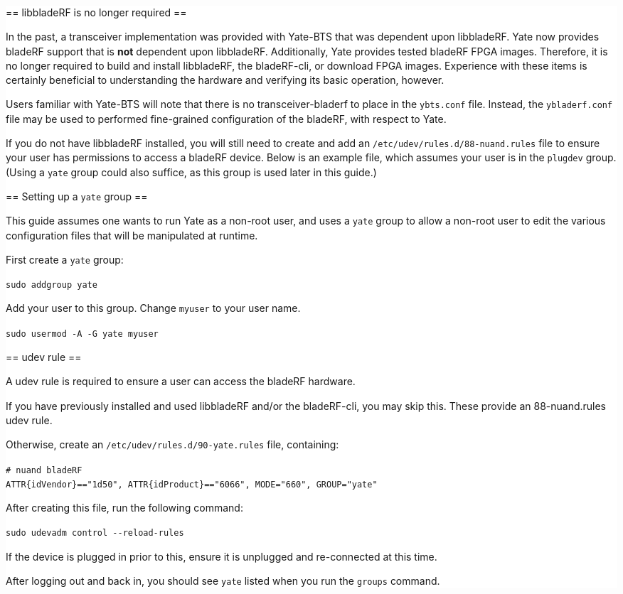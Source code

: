 == libbladeRF is no longer required ==

In the past, a transceiver implementation was provided with Yate-BTS that was dependent upon libbladeRF. Yate now provides bladeRF support that is <b>not</b> dependent upon libbladeRF. Additionally, Yate provides tested bladeRF FPGA images. Therefore,
it is no longer required to build and install libbladeRF, the bladeRF-cli, or download FPGA images. Experience with these items is certainly beneficial to understanding the hardware and verifying its basic operation, however.

Users familiar with Yate-BTS will note that there is no transceiver-bladerf to place in the <code>ybts.conf</code> file. Instead, the <code>ybladerf.conf</code> file may be used to performed fine-grained configuration of the bladeRF, with respect to Yate.

If you do not have libbladeRF installed, you will still need to create and add an <code>/etc/udev/rules.d/88-nuand.rules</code> file to ensure your user has permissions to access a bladeRF device. Below is an example file, which assumes your
user is in the <code>plugdev</code> group. (Using a <code>yate</code> group could also suffice, as this group is used later in this guide.)

== Setting up a <code>yate</code> group ==

This guide assumes one wants to run Yate as a non-root user, and uses a <code>yate</code> group to allow a non-root user to edit the various configuration files that will be manipulated at runtime.

First create a <code>yate</code> group:

```
sudo addgroup yate
```

Add your user to this group. Change <code>myuser</code> to your user name.

```
sudo usermod -A -G yate myuser
```

== udev rule ==

A udev rule is required to ensure a user can access the bladeRF hardware.

If you have previously installed and used libbladeRF and/or the bladeRF-cli, you may skip this. These provide an 88-nuand.rules udev rule.

Otherwise, create an <code>/etc/udev/rules.d/90-yate.rules</code> file, containing:

```
# nuand bladeRF
ATTR{idVendor}=="1d50", ATTR{idProduct}=="6066", MODE="660", GROUP="yate"
```

After creating this file, run the following command:

```
sudo udevadm control --reload-rules
```

If the device is plugged in prior to this, ensure it is unplugged and re-connected at this time.

After logging out and back in, you should see <code>yate</code> listed when you run the <code>groups</code> command.
